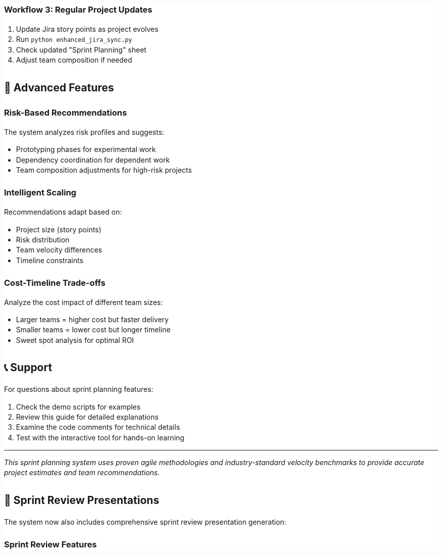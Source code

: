 ### Workflow 3: Regular Project Updates

1. Update Jira story points as project evolves
2. Run `python enhanced_jira_sync.py`
3. Check updated "Sprint Planning" sheet
4. Adjust team composition if needed

## 🚀 Advanced Features

### Risk-Based Recommendations

The system analyzes risk profiles and suggests:

- Prototyping phases for experimental work
- Dependency coordination for dependent work
- Team composition adjustments for high-risk projects

### Intelligent Scaling

Recommendations adapt based on:

- Project size (story points)
- Risk distribution
- Team velocity differences
- Timeline constraints

### Cost-Timeline Trade-offs

Analyze the cost impact of different team sizes:

- Larger teams = higher cost but faster delivery
- Smaller teams = lower cost but longer timeline
- Sweet spot analysis for optimal ROI

## 📞 Support

For questions about sprint planning features:

1. Check the demo scripts for examples
2. Review this guide for detailed explanations
3. Examine the code comments for technical details
4. Test with the interactive tool for hands-on learning

---

_This sprint planning system uses proven agile methodologies and industry-standard velocity benchmarks to provide accurate project estimates and team recommendations._

## 🎯 Sprint Review Presentations

The system now also includes comprehensive sprint review presentation generation:

### Sprint Review Features
